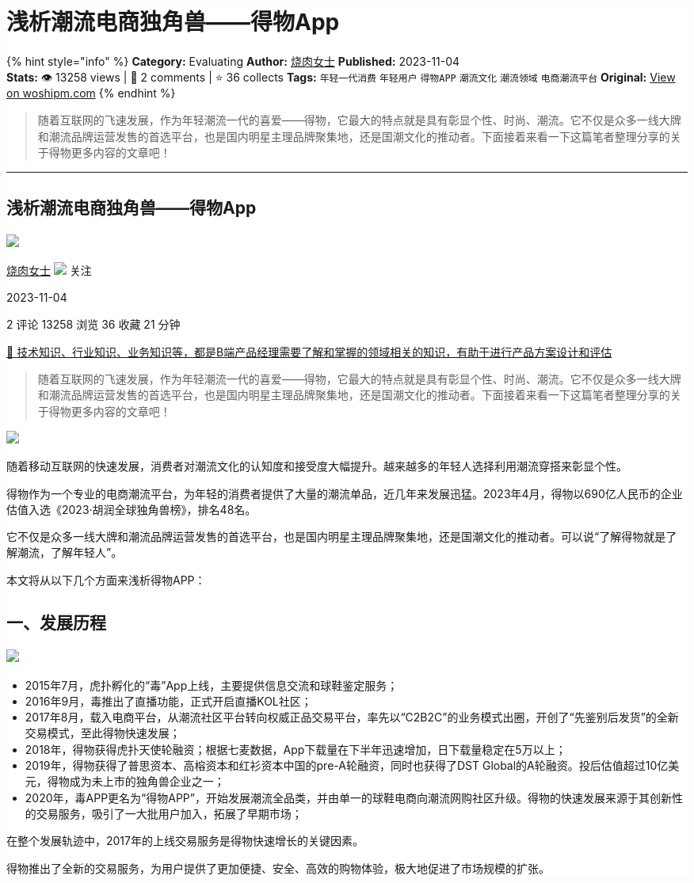 # 浅析潮流电商独角兽——得物App
{% hint style="info" %}
**Category:** Evaluating
**Author:** [烧肉女士](https://www.woshipm.com/u/1543291)
**Published:** 2023-11-04  
**Stats:** 👁️ 13258 views | 💬 2 comments | ⭐ 36 collects
**Tags:** `年轻一代消费` `年轻用户` `得物APP` `潮流文化` `潮流领域` `电商潮流平台`
**Original:** [View on woshipm.com](https://www.woshipm.com/evaluating/5933825.html)
{% endhint %}
> 随着互联网的飞速发展，作为年轻潮流一代的喜爱——得物，它最大的特点就是具有彰显个性、时尚、潮流。它不仅是众多一线大牌和潮流品牌运营发售的首选平台，也是国内明星主理品牌聚集地，还是国潮文化的推动者。下面接着来看一下这篇笔者整理分享的关于得物更多内容的文章吧！

---

## 浅析潮流电商独角兽——得物App

[![](https://static.woshipm.com/view/woshipm_api_def_20231024075732_4319.jpg?imageView2/1/w/72/h/72/q/100)](https://www.woshipm.com/u/1543291)

[烧肉女士](https://www.woshipm.com/u/1543291) ![](https://static.woshipm.com/tag/1101_1@2x.png) 关注

2023-11-04

2 评论 13258 浏览 36 收藏 21 分钟

[🔗 技术知识、行业知识、业务知识等，都是B端产品经理需要了解和掌握的领域相关的知识，有助于进行产品方案设计和评估](https://ke.qidianla.com/courses/bcpm)

> 随着互联网的飞速发展，作为年轻潮流一代的喜爱——得物，它最大的特点就是具有彰显个性、时尚、潮流。它不仅是众多一线大牌和潮流品牌运营发售的首选平台，也是国内明星主理品牌聚集地，还是国潮文化的推动者。下面接着来看一下这篇笔者整理分享的关于得物更多内容的文章吧！

![](https://image.woshipm.com/2023/04/13/56b273de-d9ef-11ed-a8b0-00163e0b5ff3.jpg)

随着移动互联网的快速发展，消费者对潮流文化的认知度和接受度大幅提升。越来越多的年轻人选择利用潮流穿搭来彰显个性。

得物作为一个专业的电商潮流平台，为年轻的消费者提供了大量的潮流单品，近几年来发展迅猛。2023年4月，得物以690亿人民币的企业估值入选《2023·胡润全球独角兽榜》，排名48名。

它不仅是众多一线大牌和潮流品牌运营发售的首选平台，也是国内明星主理品牌聚集地，还是国潮文化的推动者。可以说“了解得物就是了解潮流，了解年轻人”。

本文将从以下几个方面来浅析得物APP：

## 一、发展历程

![](https://image.woshipm.com/2023/11/03/c3ba6392-79e5-11ee-be6e-00163e142b65.png)

*   2015年7月，虎扑孵化的“毒”App上线，主要提供信息交流和球鞋鉴定服务；
*   2016年9月，毒推出了直播功能，正式开启直播KOL社区；
*   2017年8月，载入电商平台，从潮流社区平台转向权威正品交易平台，率先以“C2B2C”的业务模式出圈，开创了“先鉴别后发货”的全新交易模式，至此得物快速发展；
*   2018年，得物获得虎扑天使轮融资；根据七麦数据，App下载量在下半年迅速增加，日下载量稳定在5万以上；
*   2019年，得物获得了普思资本、高榕资本和红衫资本中国的pre-A轮融资，同时也获得了DST Global的A轮融资。投后估值超过10亿美元，得物成为未上市的独角兽企业之一；
*   2020年，毒APP更名为“得物APP”，开始发展潮流全品类，并由单一的球鞋电商向潮流网购社区升级。得物的快速发展来源于其创新性的交易服务，吸引了一大批用户加入，拓展了早期市场；

在整个发展轨迹中，2017年的上线交易服务是得物快速增长的关键因素。

得物推出了全新的交易服务，为用户提供了更加便捷、安全、高效的购物体验，极大地促进了市场规模的扩张。
